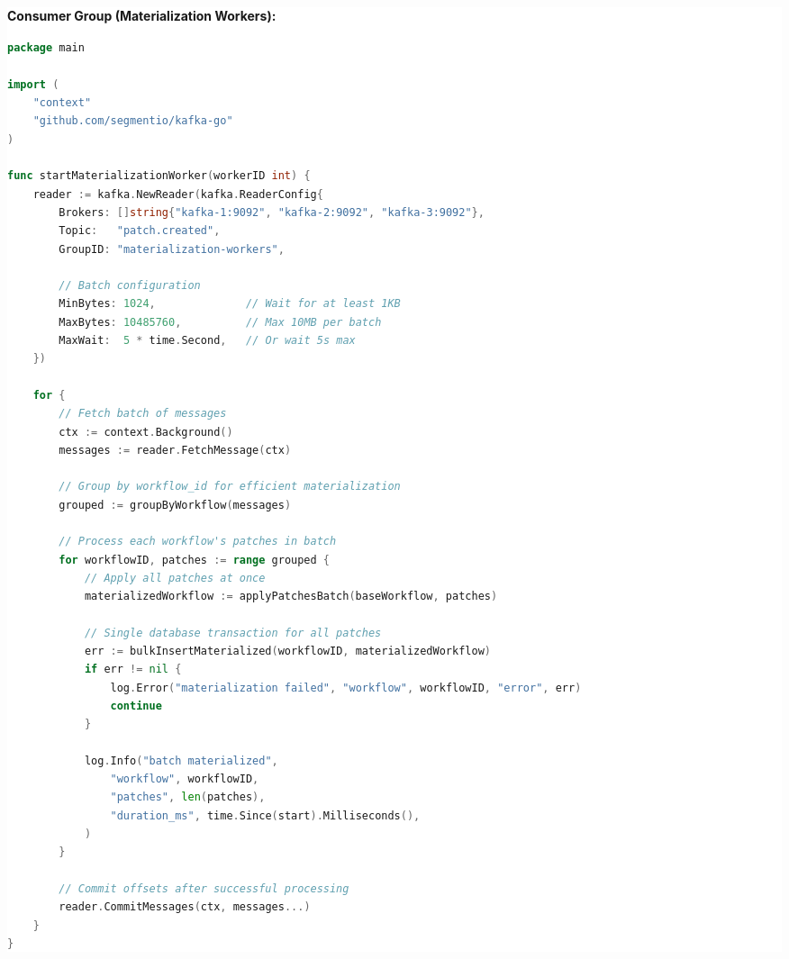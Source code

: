 **Consumer Group (Materialization Workers):**

```go
package main

import (
    "context"
    "github.com/segmentio/kafka-go"
)

func startMaterializationWorker(workerID int) {
    reader := kafka.NewReader(kafka.ReaderConfig{
        Brokers: []string{"kafka-1:9092", "kafka-2:9092", "kafka-3:9092"},
        Topic:   "patch.created",
        GroupID: "materialization-workers",

        // Batch configuration
        MinBytes: 1024,              // Wait for at least 1KB
        MaxBytes: 10485760,          // Max 10MB per batch
        MaxWait:  5 * time.Second,   // Or wait 5s max
    })

    for {
        // Fetch batch of messages
        ctx := context.Background()
        messages := reader.FetchMessage(ctx)

        // Group by workflow_id for efficient materialization
        grouped := groupByWorkflow(messages)

        // Process each workflow's patches in batch
        for workflowID, patches := range grouped {
            // Apply all patches at once
            materializedWorkflow := applyPatchesBatch(baseWorkflow, patches)

            // Single database transaction for all patches
            err := bulkInsertMaterialized(workflowID, materializedWorkflow)
            if err != nil {
                log.Error("materialization failed", "workflow", workflowID, "error", err)
                continue
            }

            log.Info("batch materialized",
                "workflow", workflowID,
                "patches", len(patches),
                "duration_ms", time.Since(start).Milliseconds(),
            )
        }

        // Commit offsets after successful processing
        reader.CommitMessages(ctx, messages...)
    }
}
```
